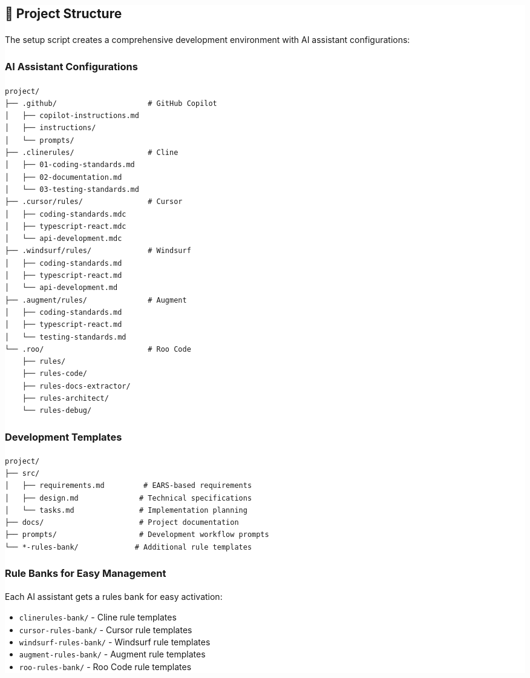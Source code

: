 ## 📁 Project Structure

The setup script creates a comprehensive development environment with AI assistant configurations:

### **AI Assistant Configurations**
```
project/
├── .github/                     # GitHub Copilot
│   ├── copilot-instructions.md
│   ├── instructions/
│   └── prompts/
├── .clinerules/                 # Cline
│   ├── 01-coding-standards.md
│   ├── 02-documentation.md
│   └── 03-testing-standards.md
├── .cursor/rules/               # Cursor
│   ├── coding-standards.mdc
│   ├── typescript-react.mdc
│   └── api-development.mdc
├── .windsurf/rules/             # Windsurf
│   ├── coding-standards.md
│   ├── typescript-react.md
│   └── api-development.md
├── .augment/rules/              # Augment
│   ├── coding-standards.md
│   ├── typescript-react.md
│   └── testing-standards.md
└── .roo/                        # Roo Code
    ├── rules/
    ├── rules-code/
    ├── rules-docs-extractor/
    ├── rules-architect/
    └── rules-debug/
```

### **Development Templates**
```
project/
├── src/
│   ├── requirements.md         # EARS-based requirements
│   ├── design.md              # Technical specifications
│   └── tasks.md               # Implementation planning
├── docs/                      # Project documentation
├── prompts/                   # Development workflow prompts
└── *-rules-bank/             # Additional rule templates
```

### **Rule Banks for Easy Management**
Each AI assistant gets a rules bank for easy activation:
- `clinerules-bank/` - Cline rule templates
- `cursor-rules-bank/` - Cursor rule templates
- `windsurf-rules-bank/` - Windsurf rule templates
- `augment-rules-bank/` - Augment rule templates
- `roo-rules-bank/` - Roo Code rule templates
